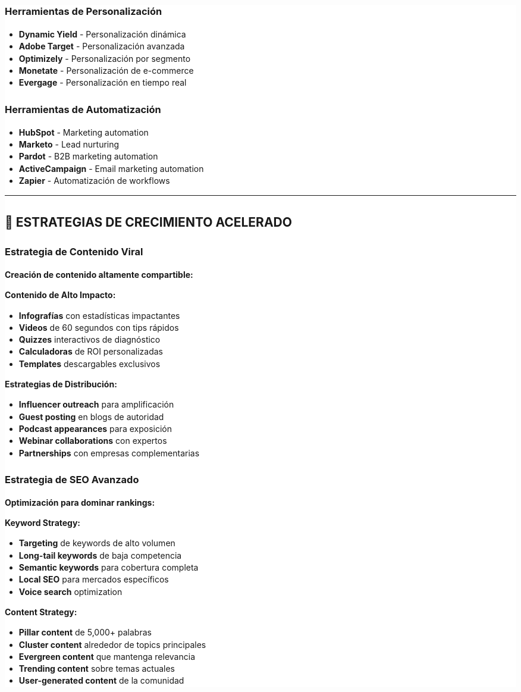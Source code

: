 ### **Herramientas de Personalización**
- **Dynamic Yield** - Personalización dinámica
- **Adobe Target** - Personalización avanzada
- **Optimizely** - Personalización por segmento
- **Monetate** - Personalización de e-commerce
- **Evergage** - Personalización en tiempo real

### **Herramientas de Automatización**
- **HubSpot** - Marketing automation
- **Marketo** - Lead nurturing
- **Pardot** - B2B marketing automation
- **ActiveCampaign** - Email marketing automation
- **Zapier** - Automatización de workflows

---

## 🎯 **ESTRATEGIAS DE CRECIMIENTO ACELERADO**

### **Estrategia de Contenido Viral**
**Creación de contenido altamente compartible:**

**Contenido de Alto Impacto:**
- **Infografías** con estadísticas impactantes
- **Videos** de 60 segundos con tips rápidos
- **Quizzes** interactivos de diagnóstico
- **Calculadoras** de ROI personalizadas
- **Templates** descargables exclusivos

**Estrategias de Distribución:**
- **Influencer outreach** para amplificación
- **Guest posting** en blogs de autoridad
- **Podcast appearances** para exposición
- **Webinar collaborations** con expertos
- **Partnerships** con empresas complementarias

### **Estrategia de SEO Avanzado**
**Optimización para dominar rankings:**

**Keyword Strategy:**
- **Targeting** de keywords de alto volumen
- **Long-tail keywords** de baja competencia
- **Semantic keywords** para cobertura completa
- **Local SEO** para mercados específicos
- **Voice search** optimization

**Content Strategy:**
- **Pillar content** de 5,000+ palabras
- **Cluster content** alrededor de topics principales
- **Evergreen content** que mantenga relevancia
- **Trending content** sobre temas actuales
- **User-generated content** de la comunidad
